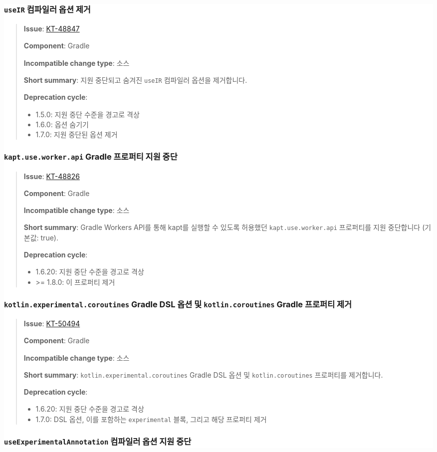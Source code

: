 ### `useIR` 컴파일러 옵션 제거

> **Issue**: [KT-48847](https://youtrack.jetbrains.com/issue/KT-48847)
>
> **Component**: Gradle
>
> **Incompatible change type**: 소스
>
> **Short summary**: 지원 중단되고 숨겨진 `useIR` 컴파일러 옵션을 제거합니다.
>
> **Deprecation cycle**:
>
> - 1.5.0: 지원 중단 수준을 경고로 격상
> - 1.6.0: 옵션 숨기기
> - 1.7.0: 지원 중단된 옵션 제거

### `kapt.use.worker.api` Gradle 프로퍼티 지원 중단

> **Issue**: [KT-48826](https://youtrack.jetbrains.com/issue/KT-48826)
>
> **Component**: Gradle
>
> **Incompatible change type**: 소스
>
> **Short summary**: Gradle Workers API를 통해 kapt를 실행할 수 있도록 허용했던 `kapt.use.worker.api` 프로퍼티를 지원 중단합니다 (기본값: true).
>
> **Deprecation cycle**:
>
> - 1.6.20: 지원 중단 수준을 경고로 격상
> - &gt;= 1.8.0: 이 프로퍼티 제거

### `kotlin.experimental.coroutines` Gradle DSL 옵션 및 `kotlin.coroutines` Gradle 프로퍼티 제거

> **Issue**: [KT-50494](https://youtrack.jetbrains.com/issue/KT-50494)
>
> **Component**: Gradle
>
> **Incompatible change type**: 소스
>
> **Short summary**: `kotlin.experimental.coroutines` Gradle DSL 옵션 및 `kotlin.coroutines` 프로퍼티를 제거합니다.
>
> **Deprecation cycle**:
>
> - 1.6.20: 지원 중단 수준을 경고로 격상
> - 1.7.0: DSL 옵션, 이를 포함하는 `experimental` 블록, 그리고 해당 프로퍼티 제거

### `useExperimentalAnnotation` 컴파일러 옵션 지원 중단
